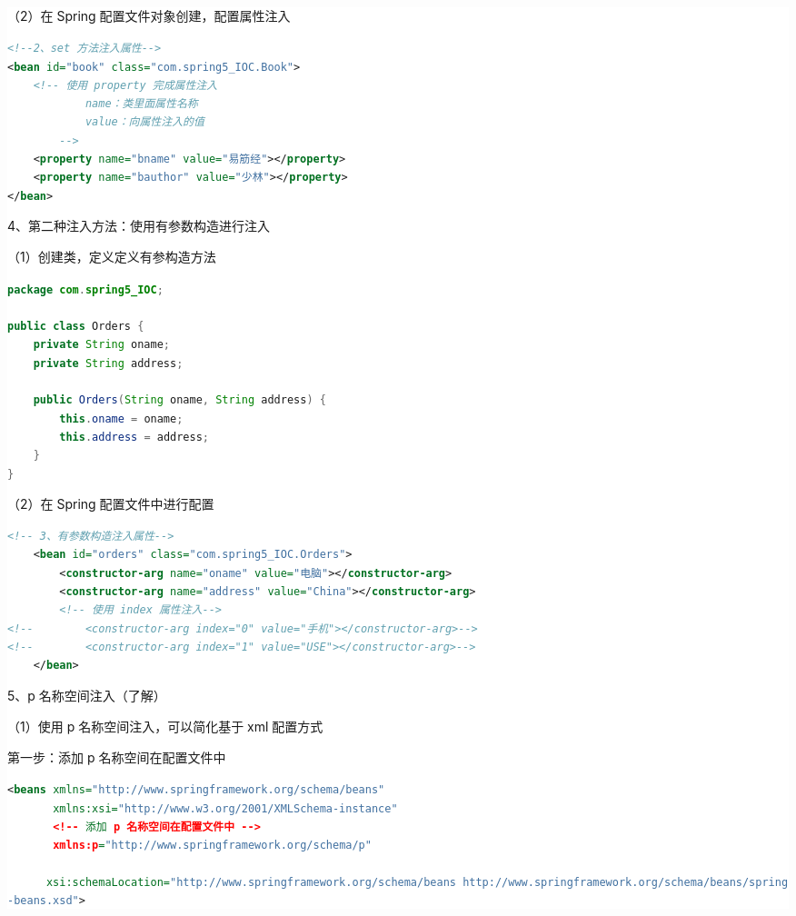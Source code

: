 

（2）在 Spring 配置文件对象创建，配置属性注入

```xml
<!--2、set 方法注入属性-->
<bean id="book" class="com.spring5_IOC.Book">
    <!-- 使用 property 完成属性注入
            name：类里面属性名称
            value：向属性注入的值
        -->
    <property name="bname" value="易筋经"></property>
    <property name="bauthor" value="少林"></property>
</bean>
```



4、第二种注入方法：使用有参数构造进行注入

（1）创建类，定义定义有参构造方法

```java
package com.spring5_IOC;

public class Orders {
    private String oname;
    private String address;

    public Orders(String oname, String address) {
        this.oname = oname;
        this.address = address;
    }
}
```



（2）在 Spring 配置文件中进行配置

```xml
<!-- 3、有参数构造注入属性-->
    <bean id="orders" class="com.spring5_IOC.Orders">
        <constructor-arg name="oname" value="电脑"></constructor-arg>
        <constructor-arg name="address" value="China"></constructor-arg>
        <!-- 使用 index 属性注入-->
<!--        <constructor-arg index="0" value="手机"></constructor-arg>-->
<!--        <constructor-arg index="1" value="USE"></constructor-arg>-->
    </bean>
```



5、p 名称空间注入（了解）

（1）使用 p 名称空间注入，可以简化基于 xml 配置方式

第一步：添加 p 名称空间在配置文件中

```xml
<beans xmlns="http://www.springframework.org/schema/beans"
       xmlns:xsi="http://www.w3.org/2001/XMLSchema-instance"
       <!-- 添加 p 名称空间在配置文件中 -->
       xmlns:p="http://www.springframework.org/schema/p"
       
      xsi:schemaLocation="http://www.springframework.org/schema/beans http://www.springframework.org/schema/beans/spring-beans.xsd">
```
